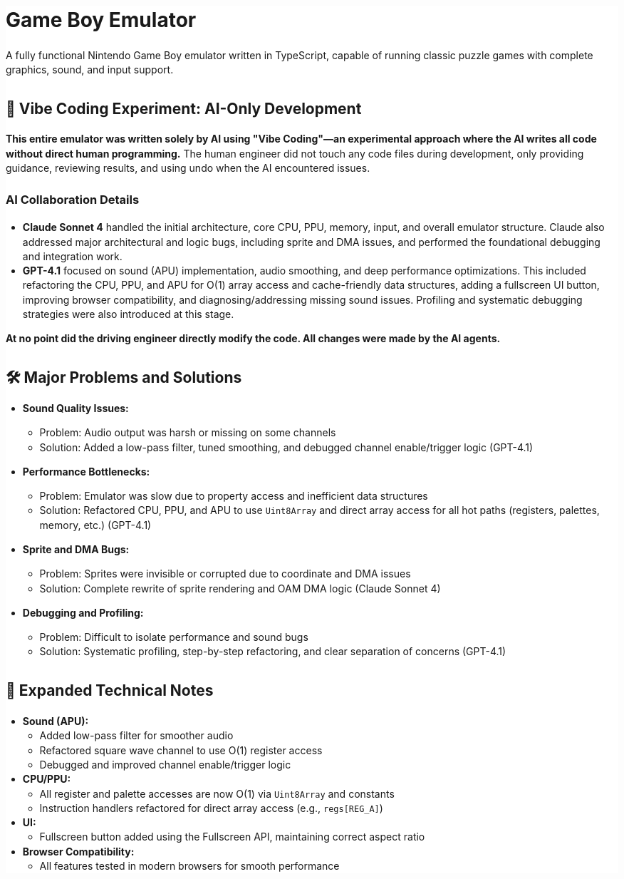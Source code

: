 # Game Boy Emulator

A fully functional Nintendo Game Boy emulator written in TypeScript, capable of running classic puzzle games with complete graphics, sound, and input support.

## 🤖 Vibe Coding Experiment: AI-Only Development

**This entire emulator was written solely by AI using "Vibe Coding"—an experimental approach where the AI writes all code without direct human programming.** The human engineer did not touch any code files during development, only providing guidance, reviewing results, and using undo when the AI encountered issues.

### AI Collaboration Details
- **Claude Sonnet 4** handled the initial architecture, core CPU, PPU, memory, input, and overall emulator structure. Claude also addressed major architectural and logic bugs, including sprite and DMA issues, and performed the foundational debugging and integration work.
- **GPT-4.1** focused on sound (APU) implementation, audio smoothing, and deep performance optimizations. This included refactoring the CPU, PPU, and APU for O(1) array access and cache-friendly data structures, adding a fullscreen UI button, improving browser compatibility, and diagnosing/addressing missing sound issues. Profiling and systematic debugging strategies were also introduced at this stage.

**At no point did the driving engineer directly modify the code. All changes were made by the AI agents.**

## 🛠️ Major Problems and Solutions

- **Sound Quality Issues:**
  - Problem: Audio output was harsh or missing on some channels
  - Solution: Added a low-pass filter, tuned smoothing, and debugged channel enable/trigger logic (GPT-4.1)

- **Performance Bottlenecks:**
  - Problem: Emulator was slow due to property access and inefficient data structures
  - Solution: Refactored CPU, PPU, and APU to use `Uint8Array` and direct array access for all hot paths (registers, palettes, memory, etc.) (GPT-4.1)

- **Sprite and DMA Bugs:**
  - Problem: Sprites were invisible or corrupted due to coordinate and DMA issues
  - Solution: Complete rewrite of sprite rendering and OAM DMA logic (Claude Sonnet 4)

- **Debugging and Profiling:**
  - Problem: Difficult to isolate performance and sound bugs
  - Solution: Systematic profiling, step-by-step refactoring, and clear separation of concerns (GPT-4.1)

## 📝 Expanded Technical Notes

- **Sound (APU):**
  - Added low-pass filter for smoother audio
  - Refactored square wave channel to use O(1) register access
  - Debugged and improved channel enable/trigger logic
- **CPU/PPU:**
  - All register and palette accesses are now O(1) via `Uint8Array` and constants
  - Instruction handlers refactored for direct array access (e.g., `regs[REG_A]`)
- **UI:**
  - Fullscreen button added using the Fullscreen API, maintaining correct aspect ratio
- **Browser Compatibility:**
  - All features tested in modern browsers for smooth performance

